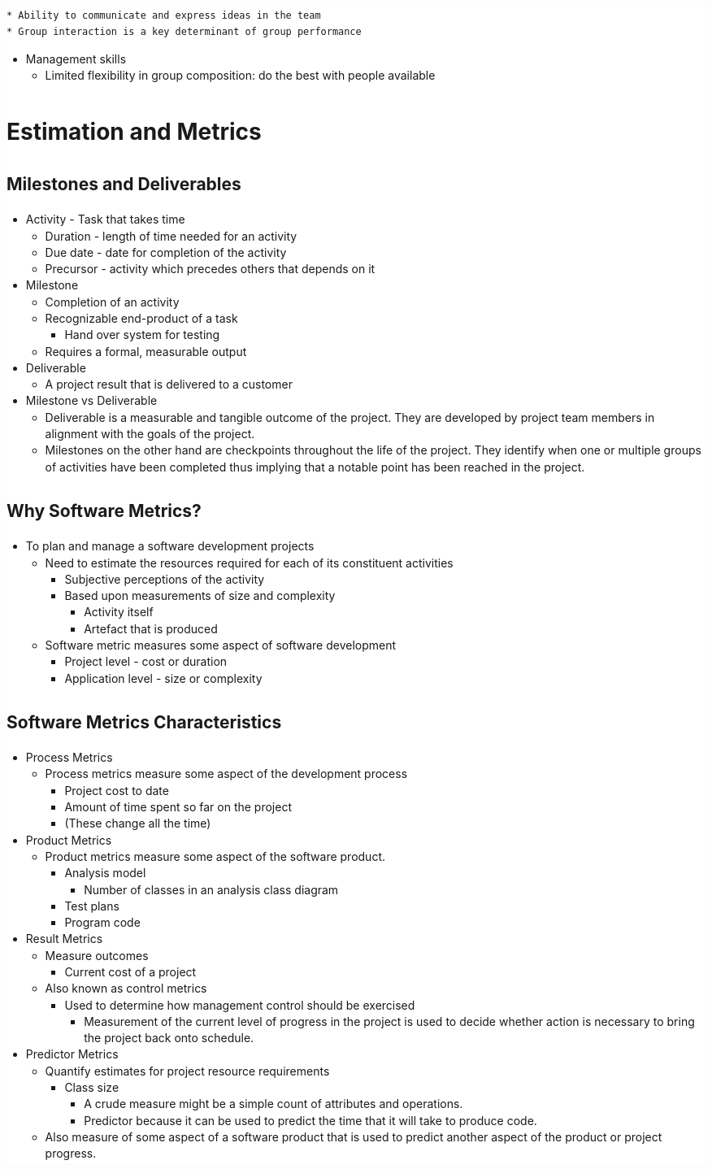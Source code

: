     * Ability to communicate and express ideas in the team
    * Group interaction is a key determinant of group performance
* Management skills
    * Limited flexibility in group composition: do the best with people available
# Estimation and Metrics
## Milestones and Deliverables
* Activity - Task that takes time
    * Duration - length of time needed for an activity
    * Due date - date for completion of the activity
    * Precursor - activity which precedes others that depends on it
* Milestone
    * Completion of an activity
    * Recognizable end-product of a task
        * Hand over system for testing
    * Requires a formal, measurable output
* Deliverable
    * A project result that is delivered to a customer
* Milestone vs Deliverable
    * Deliverable is a measurable and tangible outcome of the project. They are developed by project team members in alignment with the goals of the project.
    * Milestones on the other hand are checkpoints throughout the life of the project. They identify when one or multiple groups of activities have been completed thus implying that a notable point has been reached in the project.
## Why Software Metrics?
* To plan and manage a software development projects
    * Need to estimate the resources required for each of its constituent activities
        * Subjective perceptions of the activity
        * Based upon measurements of size and complexity
            * Activity itself
            * Artefact that is produced
    * Software metric measures some aspect of software development
        * Project level - cost or duration
        * Application level - size or complexity
## Software Metrics Characteristics
* Process Metrics
    * Process metrics measure some aspect of the development process
        * Project cost to date
        * Amount of time spent so far on the project
        * (These change all the time)
* Product Metrics
    * Product metrics measure some aspect of the software product.
        * Analysis model
            * Number of classes in an analysis class diagram
        * Test plans
        * Program code
* Result Metrics
    * Measure outcomes
        * Current cost of a project 
    * Also known as control metrics
        * Used to determine how management control should be exercised
            * Measurement of the current level of progress in the project is used to decide whether action is necessary to bring the project back onto schedule.
* Predictor Metrics
    * Quantify estimates for project resource requirements
        * Class size
            * A crude measure might be a simple count of attributes and operations.
            * Predictor because it can be used to predict the time that it will take to produce code.
    * Also measure of some aspect of a software product that is used to predict another aspect of the product or project progress.